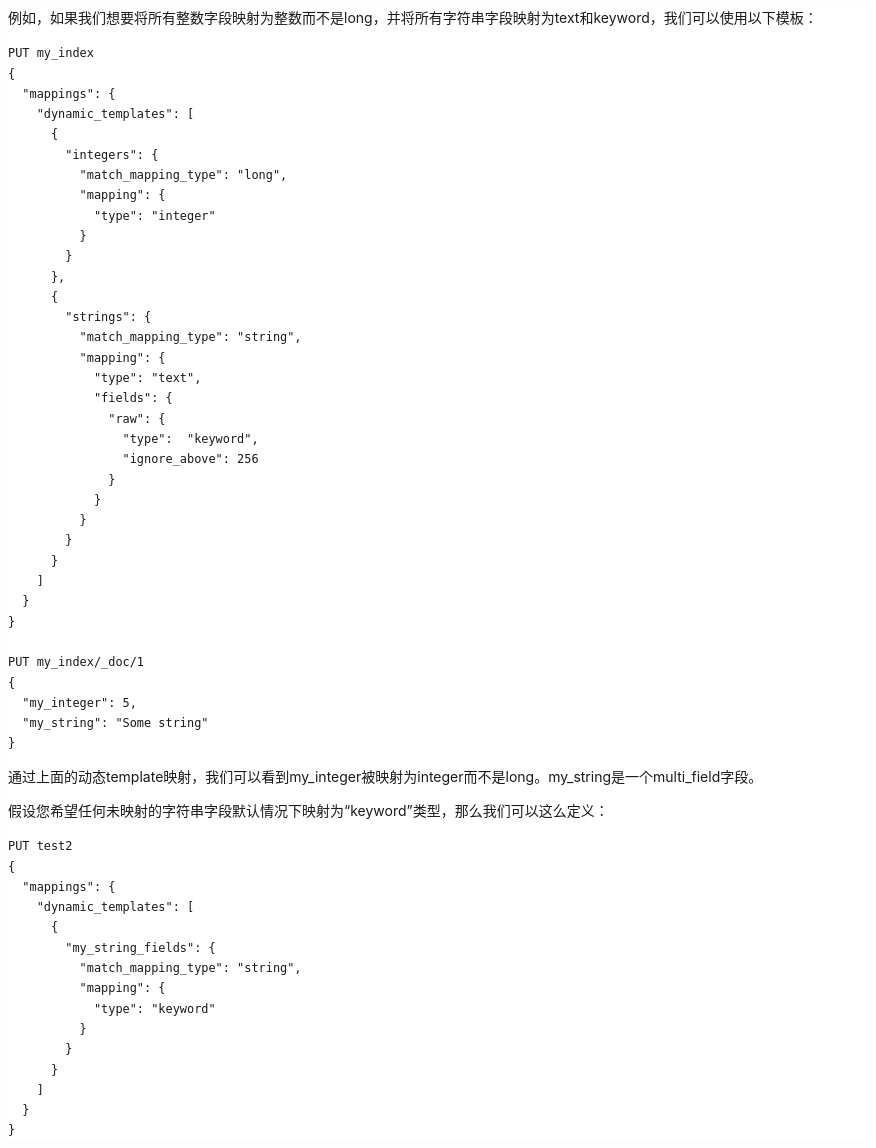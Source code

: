 例如，如果我们想要将所有整数字段映射为整数而不是long，并将所有字符串字段映射为text和keyword，我们可以使用以下模板：

    PUT my_index
    {
      "mappings": {
        "dynamic_templates": [
          {
            "integers": {
              "match_mapping_type": "long",
              "mapping": {
                "type": "integer"
              }
            }
          },
          {
            "strings": {
              "match_mapping_type": "string",
              "mapping": {
                "type": "text",
                "fields": {
                  "raw": {
                    "type":  "keyword",
                    "ignore_above": 256
                  }
                }
              }
            }
          }
        ]
      }
    }
     
    PUT my_index/_doc/1
    {
      "my_integer": 5, 
      "my_string": "Some string" 
    }

通过上面的动态template映射，我们可以看到my_integer被映射为integer而不是long。my_string是一个multi_field字段。

假设您希望任何未映射的字符串字段默认情况下映射为“keyword”类型，那么我们可以这么定义：

    PUT test2
    {
      "mappings": {
        "dynamic_templates": [
          {
            "my_string_fields": {
              "match_mapping_type": "string",
              "mapping": {
                "type": "keyword"
              }
            }
          }
        ]
      }
    }

